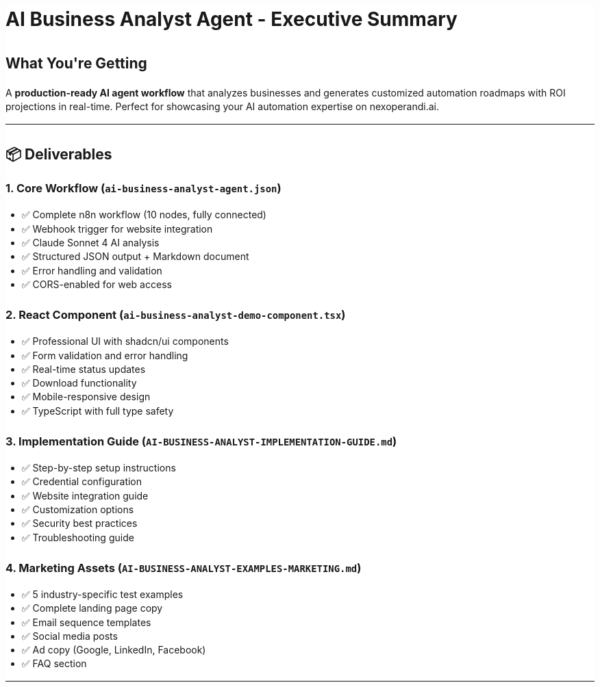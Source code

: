 # AI Business Analyst Agent - Executive Summary

## What You're Getting

A **production-ready AI agent workflow** that analyzes businesses and generates customized automation roadmaps with ROI projections in real-time. Perfect for showcasing your AI automation expertise on nexoperandi.ai.

---

## 📦 Deliverables

### 1. Core Workflow (`ai-business-analyst-agent.json`)
- ✅ Complete n8n workflow (10 nodes, fully connected)
- ✅ Webhook trigger for website integration
- ✅ Claude Sonnet 4 AI analysis
- ✅ Structured JSON output + Markdown document
- ✅ Error handling and validation
- ✅ CORS-enabled for web access

### 2. React Component (`ai-business-analyst-demo-component.tsx`)
- ✅ Professional UI with shadcn/ui components
- ✅ Form validation and error handling
- ✅ Real-time status updates
- ✅ Download functionality
- ✅ Mobile-responsive design
- ✅ TypeScript with full type safety

### 3. Implementation Guide (`AI-BUSINESS-ANALYST-IMPLEMENTATION-GUIDE.md`)
- ✅ Step-by-step setup instructions
- ✅ Credential configuration
- ✅ Website integration guide
- ✅ Customization options
- ✅ Security best practices
- ✅ Troubleshooting guide

### 4. Marketing Assets (`AI-BUSINESS-ANALYST-EXAMPLES-MARKETING.md`)
- ✅ 5 industry-specific test examples
- ✅ Complete landing page copy
- ✅ Email sequence templates
- ✅ Social media posts
- ✅ Ad copy (Google, LinkedIn, Facebook)
- ✅ FAQ section

---
